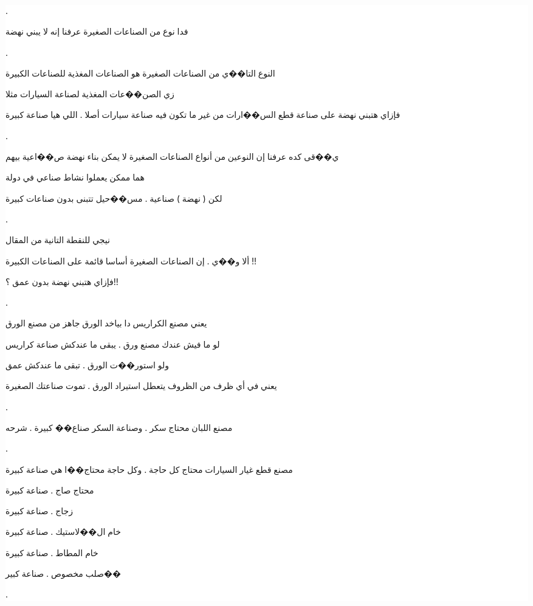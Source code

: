 .

فدا نوع من الصناعات الصغيرة عرفنا إنه لا يبني نهضة

.

النوع التا��ي من الصناعات الصغيرة هو الصناعات المغذية للصناعات
الكبيرة

زي الصن��عات المغذية لصناعة السيارات مثلا

فإزاي هتبني نهضة على صناعة قطع الس��ارات من غير ما تكون فيه صناعة سيارات
أصلا . اللي هيا صناعة كبيرة

.

ي��قى كده عرفنا إن النوعين من أنواع الصناعات الصغيرة لا يمكن بناء نهضة
ص��اعية بيهم

هما ممكن يعملوا نشاط صناعي في دولة

لكن ( نهضة ) صناعية . مس��حيل تتبنى بدون صناعات كبيرة

.

نيجي للنقطة التانية من المقال

ألا و��ي . إن الصناعات الصغيرة أساسا قائمة على الصناعات
الكبيرة !!

فإزاي هتبني نهضة بدون عمق ؟!!

.

يعني مصنع الكراريس دا بياخد الورق جاهز من مصنع الورق

لو ما فيش عندك مصنع ورق . يبقى ما عندكش صناعة كراريس

ولو استور��ت الورق . تبقى ما عندكش عمق

يعني في أي ظرف من الظروف يتعطل استيراد الورق . تموت صناعتك
الصغيرة

.

مصنع اللبان محتاج سكر . وصناعة السكر صناع�� كبيرة . شرحه

.

مصنع قطع غيار السيارات محتاج كل حاجة . وكل حاجة محتاج��ا هي صناعة
كبيرة

محتاج صاج . صناعة كبيرة

زجاج . صناعة كبيرة

خام ال��لاستيك . صناعة كبيرة

خام المطاط . صناعة كبيرة

صلب مخصوص . صناعة كبير��

.
